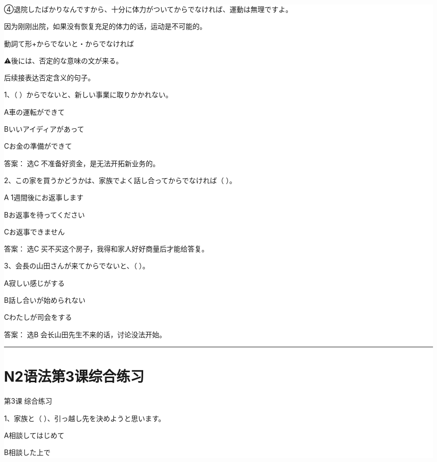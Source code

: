  

④退院したばかりなんですから、十分に体力がついてからでなければ、運動は無理ですよ。

因为刚刚出院，如果没有恢复充足的体力的话，运动是不可能的。

 

動詞て形+からでないと・からでなければ

⚠後には、否定的な意味の文が来る。

后续接表达否定含义的句子。




1、（ ）からでないと、新しい事業に取りかかれない。

A車の運転ができて

Bいいアイディアがあって

Cお金の準備ができて

答案： 选C 不准备好资金，是无法开拓新业务的。


2、この家を買うかどうかは、家族でよく話し合ってからでなければ（ ）。

A 1週間後にお返事します

Bお返事を待ってください

Cお返事できません

答案： 选C 买不买这个房子，我得和家人好好商量后才能给答复。


3、会長の山田さんが来てからでないと、（ ）。

A寂しい感じがする

B話し合いが始められない

Cわたしが司会をする

答案： 选B 会长山田先生不来的话，讨论没法开始。





---

# N2语法第3课综合练习

第3课 综合练习
    




1、家族と（ ）、引っ越し先を決めようと思います。

A相談してはじめて

B相談した上で
